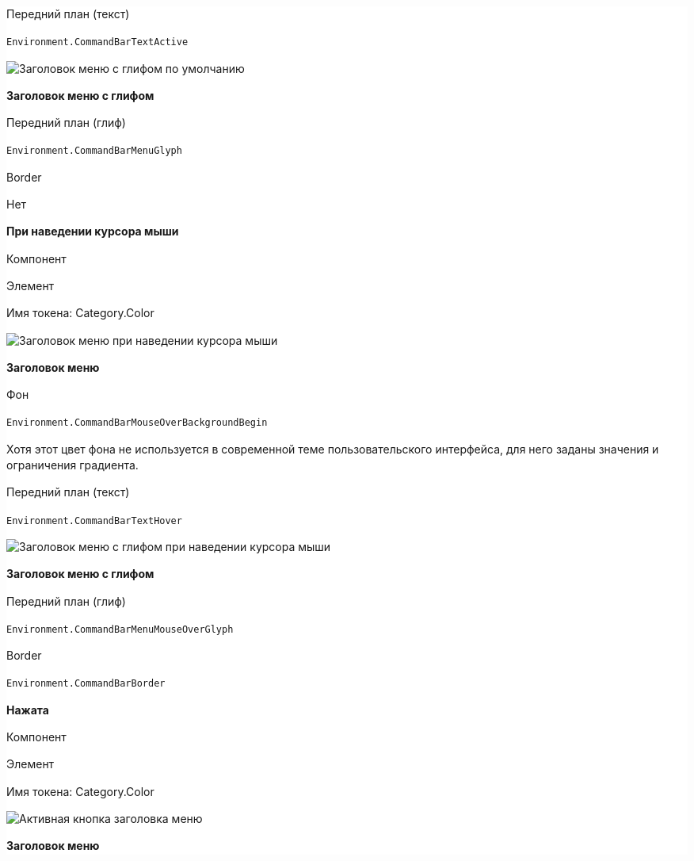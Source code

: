   Передний план (текст)

  `Environment.CommandBarTextActive`

  ![Заголовок меню с глифом по умолчанию](../../extensibility/ux-guidelines/media/0303-003-menutitlewithglyphdefault.png "0303 003_MenuTitleWithGlyphDefault")

  **Заголовок меню с глифом**

  Передний план (глиф)

  `Environment.CommandBarMenuGlyph`

  Border

  Нет

  **При наведении курсора мыши**

  Компонент

  Элемент

  Имя токена: Category.Color

  ![Заголовок меню при наведении курсора мыши](../../extensibility/ux-guidelines/media/0303-004-menutitlehover.png "0303 004_MenuTitleHover")

  **Заголовок меню**

  Фон

  `Environment.CommandBarMouseOverBackgroundBegin`

  Хотя этот цвет фона не используется в современной теме пользовательского интерфейса, для него заданы значения и ограничения градиента.

  Передний план (текст)

  `Environment.CommandBarTextHover`

  ![Заголовок меню с глифом при наведении курсора мыши](../../extensibility/ux-guidelines/media/0303-005-menutitlewithglyphhover.png "0303 005_MenuTitleWithGlyphHover")

  **Заголовок меню с глифом**

  Передний план (глиф)

  `Environment.CommandBarMenuMouseOverGlyph`

  Border

  `Environment.CommandBarBorder`

  **Нажата**

  Компонент

  Элемент

  Имя токена: Category.Color

  ![Активная кнопка заголовка меню](../../extensibility/ux-guidelines/media/0303-006-menutitlepressed.png "0303 006_MenuTitlePressed")

  **Заголовок меню**
